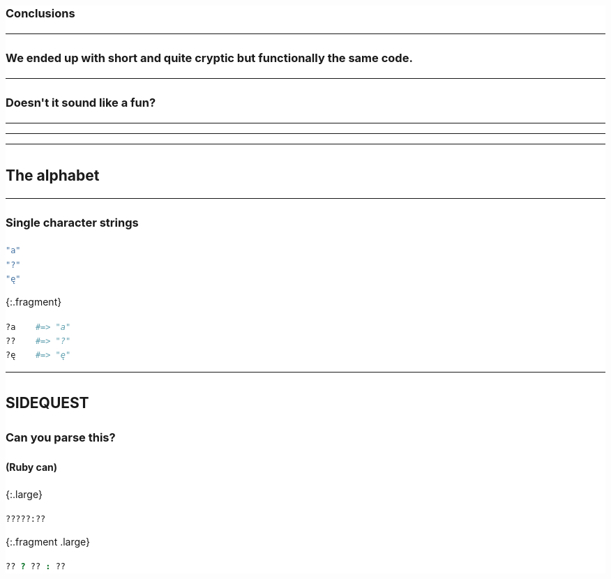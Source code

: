 
### Conclusions

---

### We ended up with short and quite cryptic but functionally the same code.

---

### Doesn't it sound like a fun?

***

***

---

## The alphabet

---

### Single character strings

```ruby
"a"
"?"
"ę"
```

{:.fragment}
```ruby
?a    #=> "a"
??    #=> "?"
?ę    #=> "ę"
```

---

## SIDEQUEST
### Can you parse this?
#### (Ruby can)

{:.large}
```ruby
?????:??
```

{:.fragment .large}
```ruby
?? ? ?? : ??
```
